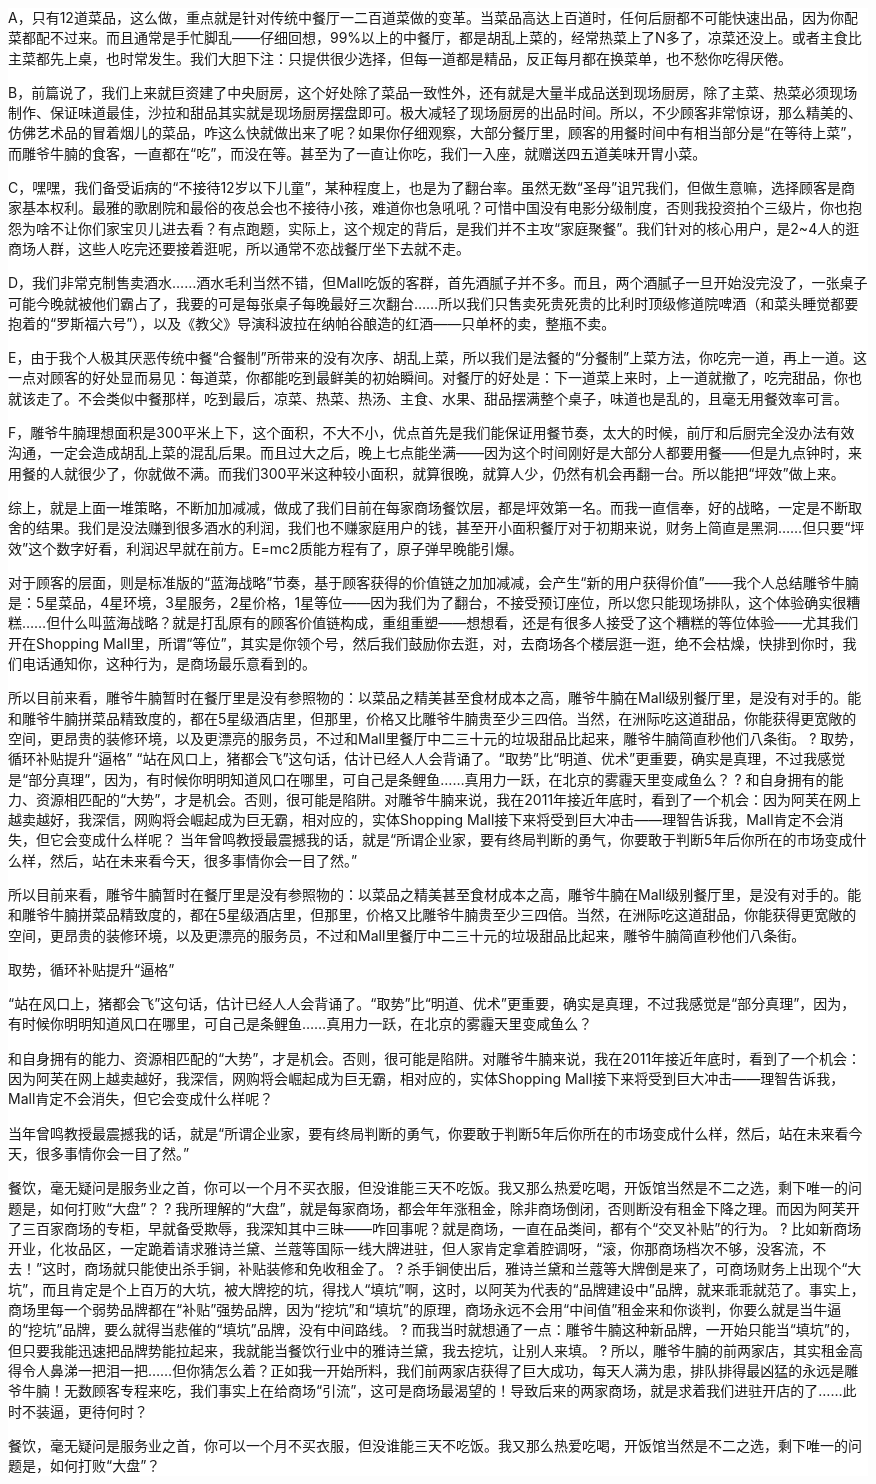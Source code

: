 A，只有12道菜品，这么做，重点就是针对传统中餐厅一二百道菜做的变革。当菜品高达上百道时，任何后厨都不可能快速出品，因为你配菜都配不过来。而且通常是手忙脚乱——仔细回想，99%以上的中餐厅，都是胡乱上菜的，经常热菜上了N多了，凉菜还没上。或者主食比主菜都先上桌，也时常发生。我们大胆下注：只提供很少选择，但每一道都是精品，反正每月都在换菜单，也不愁你吃得厌倦。

B，前篇说了，我们上来就巨资建了中央厨房，这个好处除了菜品一致性外，还有就是大量半成品送到现场厨房，除了主菜、热菜必须现场制作、保证味道最佳，沙拉和甜品其实就是现场厨房摆盘即可。极大减轻了现场厨房的出品时间。所以，不少顾客非常惊讶，那么精美的、仿佛艺术品的冒着烟儿的菜品，咋这么快就做出来了呢？如果你仔细观察，大部分餐厅里，顾客的用餐时间中有相当部分是“在等待上菜”，而雕爷牛腩的食客，一直都在“吃”，而没在等。甚至为了一直让你吃，我们一入座，就赠送四五道美味开胃小菜。

C，嘿嘿，我们备受诟病的“不接待12岁以下儿童”，某种程度上，也是为了翻台率。虽然无数“圣母”诅咒我们，但做生意嘛，选择顾客是商家基本权利。最雅的歌剧院和最俗的夜总会也不接待小孩，难道你也急吼吼？可惜中国没有电影分级制度，否则我投资拍个三级片，你也抱怨为啥不让你们家宝贝儿进去看？有点跑题，实际上，这个规定的背后，是我们并不主攻“家庭聚餐”。我们针对的核心用户，是2~4人的逛商场人群，这些人吃完还要接着逛呢，所以通常不恋战餐厅坐下去就不走。

D，我们非常克制售卖酒水……酒水毛利当然不错，但Mall吃饭的客群，首先酒腻子并不多。而且，两个酒腻子一旦开始没完没了，一张桌子可能今晚就被他们霸占了，我要的可是每张桌子每晚最好三次翻台……所以我们只售卖死贵死贵的比利时顶级修道院啤酒（和菜头睡觉都要抱着的“罗斯福六号”），以及《教父》导演科波拉在纳帕谷酿造的红酒——只单杯的卖，整瓶不卖。

E，由于我个人极其厌恶传统中餐“合餐制”所带来的没有次序、胡乱上菜，所以我们是法餐的“分餐制”上菜方法，你吃完一道，再上一道。这一点对顾客的好处显而易见：每道菜，你都能吃到最鲜美的初始瞬间。对餐厅的好处是：下一道菜上来时，上一道就撤了，吃完甜品，你也就该走了。不会类似中餐那样，吃到最后，凉菜、热菜、热汤、主食、水果、甜品摆满整个桌子，味道也是乱的，且毫无用餐效率可言。

F，雕爷牛腩理想面积是300平米上下，这个面积，不大不小，优点首先是我们能保证用餐节奏，太大的时候，前厅和后厨完全没办法有效沟通，一定会造成胡乱上菜的混乱后果。而且过大之后，晚上七点能坐满——因为这个时间刚好是大部分人都要用餐——但是九点钟时，来用餐的人就很少了，你就做不满。而我们300平米这种较小面积，就算很晚，就算人少，仍然有机会再翻一台。所以能把“坪效”做上来。

综上，就是上面一堆策略，不断加加减减，做成了我们目前在每家商场餐饮层，都是坪效第一名。而我一直信奉，好的战略，一定是不断取舍的结果。我们是没法赚到很多酒水的利润，我们也不赚家庭用户的钱，甚至开小面积餐厅对于初期来说，财务上简直是黑洞……但只要“坪效”这个数字好看，利润迟早就在前方。E=mc2质能方程有了，原子弹早晚能引爆。

对于顾客的层面，则是标准版的“蓝海战略”节奏，基于顾客获得的价值链之加加减减，会产生“新的用户获得价值”——我个人总结雕爷牛腩是：5星菜品，4星环境，3星服务，2星价格，1星等位——因为我们为了翻台，不接受预订座位，所以您只能现场排队，这个体验确实很糟糕……但什么叫蓝海战略？就是打乱原有的顾客价值链构成，重组重塑——想想看，还是有很多人接受了这个糟糕的等位体验——尤其我们开在Shopping Mall里，所谓“等位”，其实是你领个号，然后我们鼓励你去逛，对，去商场各个楼层逛一逛，绝不会枯燥，快排到你时，我们电话通知你，这种行为，是商场最乐意看到的。

所以目前来看，雕爷牛腩暂时在餐厅里是没有参照物的：以菜品之精美甚至食材成本之高，雕爷牛腩在Mall级别餐厅里，是没有对手的。能和雕爷牛腩拼菜品精致度的，都在5星级酒店里，但那里，价格又比雕爷牛腩贵至少三四倍。当然，在洲际吃这道甜品，你能获得更宽敞的空间，更昂贵的装修环境，以及更漂亮的服务员，不过和Mall里餐厅中二三十元的垃圾甜品比起来，雕爷牛腩简直秒他们八条街。 ? 取势，循环补贴提升“逼格” “站在风口上，猪都会飞”这句话，估计已经人人会背诵了。“取势”比“明道、优术”更重要，确实是真理，不过我感觉是“部分真理”，因为，有时候你明明知道风口在哪里，可自己是条鲤鱼……真用力一跃，在北京的雾霾天里变咸鱼么？ ? 和自身拥有的能力、资源相匹配的“大势”，才是机会。否则，很可能是陷阱。对雕爷牛腩来说，我在2011年接近年底时，看到了一个机会：因为阿芙在网上越卖越好，我深信，网购将会崛起成为巨无霸，相对应的，实体Shopping Mall接下来将受到巨大冲击——理智告诉我，Mall肯定不会消失，但它会变成什么样呢？ 当年曾鸣教授最震撼我的话，就是“所谓企业家，要有终局判断的勇气，你要敢于判断5年后你所在的市场变成什么样，然后，站在未来看今天，很多事情你会一目了然。”

所以目前来看，雕爷牛腩暂时在餐厅里是没有参照物的：以菜品之精美甚至食材成本之高，雕爷牛腩在Mall级别餐厅里，是没有对手的。能和雕爷牛腩拼菜品精致度的，都在5星级酒店里，但那里，价格又比雕爷牛腩贵至少三四倍。当然，在洲际吃这道甜品，你能获得更宽敞的空间，更昂贵的装修环境，以及更漂亮的服务员，不过和Mall里餐厅中二三十元的垃圾甜品比起来，雕爷牛腩简直秒他们八条街。

取势，循环补贴提升“逼格”

“站在风口上，猪都会飞”这句话，估计已经人人会背诵了。“取势”比“明道、优术”更重要，确实是真理，不过我感觉是“部分真理”，因为，有时候你明明知道风口在哪里，可自己是条鲤鱼……真用力一跃，在北京的雾霾天里变咸鱼么？

和自身拥有的能力、资源相匹配的“大势”，才是机会。否则，很可能是陷阱。对雕爷牛腩来说，我在2011年接近年底时，看到了一个机会：因为阿芙在网上越卖越好，我深信，网购将会崛起成为巨无霸，相对应的，实体Shopping Mall接下来将受到巨大冲击——理智告诉我，Mall肯定不会消失，但它会变成什么样呢？

当年曾鸣教授最震撼我的话，就是“所谓企业家，要有终局判断的勇气，你要敢于判断5年后你所在的市场变成什么样，然后，站在未来看今天，很多事情你会一目了然。”

餐饮，毫无疑问是服务业之首，你可以一个月不买衣服，但没谁能三天不吃饭。我又那么热爱吃喝，开饭馆当然是不二之选，剩下唯一的问题是，如何打败“大盘”？ ? 我所理解的“大盘”，就是每家商场，都会年年涨租金，除非商场倒闭，否则断没有租金下降之理。而因为阿芙开了三百家商场的专柜，早就备受欺辱，我深知其中三昧——咋回事呢？就是商场，一直在品类间，都有个“交叉补贴”的行为。 ? 比如新商场开业，化妆品区，一定跪着请求雅诗兰黛、兰蔻等国际一线大牌进驻，但人家肯定拿着腔调呀，“滚，你那商场档次不够，没客流，不去！”这时，商场就只能使出杀手锏，补贴装修和免收租金了。 ? 杀手锏使出后，雅诗兰黛和兰蔻等大牌倒是来了，可商场财务上出现个“大坑”，而且肯定是个上百万的大坑，被大牌挖的坑，得找人“填坑”啊，这时，以阿芙为代表的“品牌建设中”品牌，就来乖乖就范了。事实上，商场里每一个弱势品牌都在“补贴”强势品牌，因为“挖坑”和“填坑”的原理，商场永远不会用“中间值”租金来和你谈判，你要么就是当牛逼的“挖坑”品牌，要么就得当悲催的“填坑”品牌，没有中间路线。 ? 而我当时就想通了一点：雕爷牛腩这种新品牌，一开始只能当“填坑”的，但只要我能迅速把品牌势能拉起来，我就能当餐饮行业中的雅诗兰黛，我去挖坑，让别人来填。 ? 所以，雕爷牛腩的前两家店，其实租金高得令人鼻涕一把泪一把……但你猜怎么着？正如我一开始所料，我们前两家店获得了巨大成功，每天人满为患，排队排得最凶猛的永远是雕爷牛腩！无数顾客专程来吃，我们事实上在给商场“引流”，这可是商场最渴望的！导致后来的两家商场，就是求着我们进驻开店的了……此时不装逼，更待何时？

餐饮，毫无疑问是服务业之首，你可以一个月不买衣服，但没谁能三天不吃饭。我又那么热爱吃喝，开饭馆当然是不二之选，剩下唯一的问题是，如何打败“大盘”？
